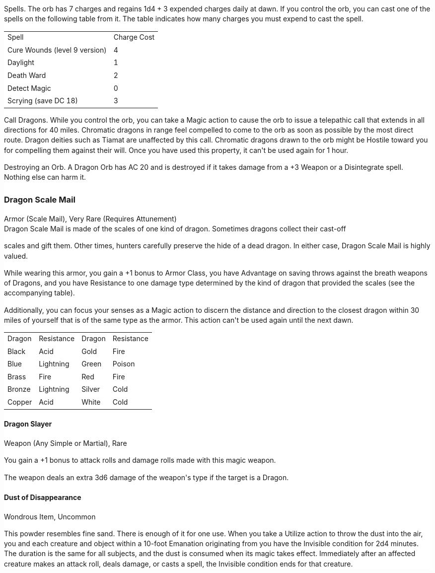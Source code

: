 Spells. The orb has 7 charges and regains  $1\mathrm{d}4 + 3$  expended charges daily at dawn. If you control the orb, you can cast one of the spells on the following table from it. The table indicates how many charges you must expend to cast the spell.

<table><tr><td>Spell</td><td>Charge Cost</td></tr><tr><td>Cure Wounds (level 9 version)</td><td>4</td></tr><tr><td>Daylight</td><td>1</td></tr><tr><td>Death Ward</td><td>2</td></tr><tr><td>Detect Magic</td><td>0</td></tr><tr><td>Scrying (save DC 18)</td><td>3</td></tr></table>

Call Dragons. While you control the orb, you can take a Magic action to cause the orb to issue a telepathic call that extends in all directions for 40 miles. Chromatic dragons in range feel compelled to come to the orb as soon as possible by the most direct route. Dragon deities such as Tiamat are unaffected by this call. Chromatic dragons drawn to the orb might be Hostile toward you for compelling them against their will. Once you have used this property, it can't be used again for 1 hour.

Destroying an Orb. A Dragon Orb has AC 20 and is destroyed if it takes damage from a +3 Weapon or a Disintegrate spell. Nothing else can harm it.

### Dragon Scale Mail

Armor (Scale Mail), Very Rare (Requires Attunement)  
Dragon Scale Mail is made of the scales of one kind of dragon. Sometimes dragons collect their cast-off

scales and gift them. Other times, hunters carefully preserve the hide of a dead dragon. In either case, Dragon Scale Mail is highly valued.

While wearing this armor, you gain a  $+1$  bonus to Armor Class, you have Advantage on saving throws against the breath weapons of Dragons, and you have Resistance to one damage type determined by the kind of dragon that provided the scales (see the accompanying table).

Additionally, you can focus your senses as a Magic action to discern the distance and direction to the closest dragon within 30 miles of yourself that is of the same type as the armor. This action can't be used again until the next dawn.

<table><tr><td>Dragon</td><td>Resistance</td><td>Dragon</td><td>Resistance</td></tr><tr><td>Black</td><td>Acid</td><td>Gold</td><td>Fire</td></tr><tr><td>Blue</td><td>Lightning</td><td>Green</td><td>Poison</td></tr><tr><td>Brass</td><td>Fire</td><td>Red</td><td>Fire</td></tr><tr><td>Bronze</td><td>Lightning</td><td>Silver</td><td>Cold</td></tr><tr><td>Copper</td><td>Acid</td><td>White</td><td>Cold</td></tr></table>

#### Dragon Slayer

Weapon (Any Simple or Martial), Rare

You gain a  $+1$  bonus to attack rolls and damage rolls made with this magic weapon.

The weapon deals an extra 3d6 damage of the weapon's type if the target is a Dragon.

#### Dust of Disappearance

Wondrous Item, Uncommon

This powder resembles fine sand. There is enough of it for one use. When you take a Utilize action to throw the dust into the air, you and each creature and object within a 10-foot Emanation originating from you have the Invisible condition for 2d4 minutes. The duration is the same for all subjects, and the dust is consumed when its magic takes effect. Immediately after an affected creature makes an attack roll, deals damage, or casts a spell, the Invisible condition ends for that creature.
